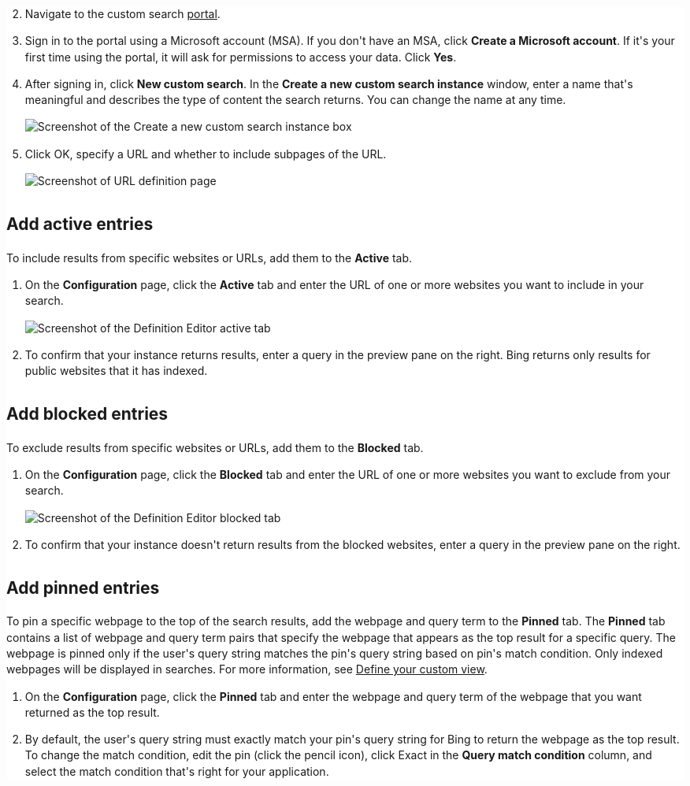 2. Navigate to the custom search [portal](https://customsearch.ai).  
  
3. Sign in to the portal using a Microsoft account (MSA). If you don't have an MSA, click **Create a Microsoft account**. If it's your first time using the portal, it will ask for permissions to access your data. Click **Yes**.  
  
4. After signing in, click **New custom search**. In the **Create a new custom search instance** window, enter a name that's meaningful and describes the type of content the search returns. You can change the name at any time.  
  
   ![Screenshot of the Create a new custom search instance box](../media/newCustomSrch.png)  
  
5. Click OK, specify a URL and whether to include subpages of the URL.  
  
   ![Screenshot of URL definition page](../media/newCustomSrch1-a.png)  

## Add active entries

To include results from specific websites or URLs, add them to the **Active** tab.

1. On the **Configuration** page, click the **Active** tab and enter the URL of one or more websites you want to include in your search.

    ![Screenshot of the Definition Editor active tab](../media/customSrchEditor.png)

2. To confirm that your instance returns results, enter a query in the preview pane on the right. Bing returns only results for public websites that it has indexed.

## Add blocked entries

To exclude results from specific websites or URLs, add them to the **Blocked** tab.

1. On the **Configuration** page, click the **Blocked** tab and enter the URL of one or more websites you want to exclude from your search.

    ![Screenshot of the Definition Editor blocked tab](../media/blockedCustomSrch.png)

2. To confirm that your instance doesn't return results from the blocked websites, enter a query in the preview pane on the right.

## Add pinned entries

To pin a specific webpage to the top of the search results, add the webpage and query term to the **Pinned** tab. The **Pinned** tab contains a list of webpage and query term pairs that specify the webpage that appears as the top result for a specific query. The webpage is pinned only if the user's query string matches the pin's query string based on pin's match condition. Only indexed webpages will be displayed in searches. For more information, see [Define your custom view](../how-to/define-your-custom-view.md#pin-slices-to-the-top-of-search-results).

1. On the **Configuration** page, click the **Pinned** tab and enter the webpage and query term of the webpage that you want returned as the top result.  
  
2. By default, the user's query string must exactly match your pin's query string for Bing to return the webpage as the top result. To change the match condition, edit the pin (click the pencil icon), click Exact in the **Query match condition** column, and select the match condition that's right for your application.  
  
